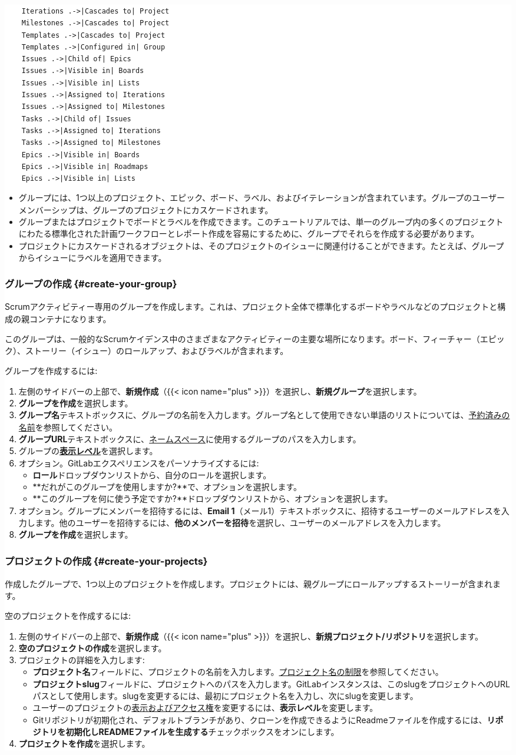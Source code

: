 ```mermaid
    Iterations .->|Cascades to| Project
    Milestones .->|Cascades to| Project
    Templates .->|Cascades to| Project
    Templates .->|Configured in| Group
    Issues .->|Child of| Epics
    Issues .->|Visible in| Boards
    Issues .->|Visible in| Lists
    Issues .->|Assigned to| Iterations
    Issues .->|Assigned to| Milestones
    Tasks .->|Child of| Issues
    Tasks .->|Assigned to| Iterations
    Tasks .->|Assigned to| Milestones
    Epics .->|Visible in| Boards
    Epics .->|Visible in| Roadmaps
    Epics .->|Visible in| Lists
```

- グループには、1つ以上のプロジェクト、エピック、ボード、ラベル、およびイテレーションが含まれています。グループのユーザーメンバーシップは、グループのプロジェクトにカスケードされます。
- グループまたはプロジェクトでボードとラベルを作成できます。このチュートリアルでは、単一のグループ内の多くのプロジェクトにわたる標準化された計画ワークフローとレポート作成を容易にするために、グループでそれらを作成する必要があります。
- プロジェクトにカスケードされるオブジェクトは、そのプロジェクトのイシューに関連付けることができます。たとえば、グループからイシューにラベルを適用できます。

### グループの作成 {#create-your-group}

Scrumアクティビティー専用のグループを作成します。これは、プロジェクト全体で標準化するボードやラベルなどのプロジェクトと構成の親コンテナになります。

このグループは、一般的なScrumケイデンス中のさまざまなアクティビティーの主要な場所になります。ボード、フィーチャー（エピック）、ストーリー（イシュー）のロールアップ、およびラベルが含まれます。

グループを作成するには:

1. 左側のサイドバーの上部で、**新規作成**（{{< icon name="plus" >}}）を選択し、**新規グループ**を選択します。
1. **グループを作成**を選択します。
1. **グループ名**テキストボックスに、グループの名前を入力します。グループ名として使用できない単語のリストについては、[予約済みの名前](../../user/reserved_names.md)を参照してください。
1. **グループURL**テキストボックスに、[ネームスペース](../../user/namespace/_index.md)に使用するグループのパスを入力します。
1. グループの[**表示レベル**](../../user/public_access.md)を選択します。
1. オプション。GitLabエクスペリエンスをパーソナライズするには:
   - **ロール**ドロップダウンリストから、自分のロールを選択します。
   - **だれがこのグループを使用しますか?**で、オプションを選択します。
   - **このグループを何に使う予定ですか?**ドロップダウンリストから、オプションを選択します。
1. オプション。グループにメンバーを招待するには、**Email 1**（メール1）テキストボックスに、招待するユーザーのメールアドレスを入力します。他のユーザーを招待するには、**他のメンバーを招待**を選択し、ユーザーのメールアドレスを入力します。
1. **グループを作成**を選択します。

### プロジェクトの作成 {#create-your-projects}

作成したグループで、1つ以上のプロジェクトを作成します。プロジェクトには、親グループにロールアップするストーリーが含まれます。

空のプロジェクトを作成するには: 

1. 左側のサイドバーの上部で、**新規作成**（{{< icon name="plus" >}}）を選択し、**新規プロジェクト/リポジトリ**を選択します。
1. **空のプロジェクトの作成**を選択します。
1. プロジェクトの詳細を入力します:
   - **プロジェクト名**フィールドに、プロジェクトの名前を入力します。[プロジェクト名の制限](../../user/reserved_names.md)を参照してください。
   - **プロジェクトslug**フィールドに、プロジェクトへのパスを入力します。GitLabインスタンスは、このslugをプロジェクトへのURLパスとして使用します。slugを変更するには、最初にプロジェクト名を入力し、次にslugを変更します。
   - ユーザーのプロジェクトの[表示およびアクセス権](../../user/public_access.md)を変更するには、**表示レベル**を変更します。
   - Gitリポジトリが初期化され、デフォルトブランチがあり、クローンを作成できるようにReadmeファイルを作成するには、**リポジトリを初期化しREADMEファイルを生成する**チェックボックスをオンにします。
1. **プロジェクトを作成**を選択します。
